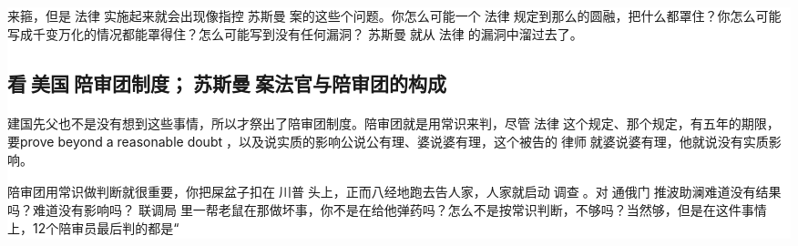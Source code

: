   </ok>
  来箍，但是
  <ok href="/term/5537">
   法律
  </ok>
  实施起来就会出现像指控
  <ok href="/term/618906">
   苏斯曼
  </ok>
  案的这些个问题。你怎么可能一个
  <ok href="/term/5537">
   法律
  </ok>
  规定到那么的圆融，把什么都罩住？你怎么可能写成千变万化的情况都能罩得住？怎么可能写到没有任何漏洞？
  <ok href="/term/618906">
   苏斯曼
  </ok>
  就从
  <ok href="/term/5537">
   法律
  </ok>
  的漏洞中溜过去了。
 </p>
 <h2>
  看
  <ok href="/term/1045">
   美国
  </ok>
  陪审团制度；
  <ok href="/term/618906">
   苏斯曼
  </ok>
  案法官与陪审团的构成
 </h2>
 <p>
  建国先父也不是没有想到这些事情，所以才祭出了陪审团制度。陪审团就是用常识来判，尽管
  <ok href="/term/5537">
   法律
  </ok>
  这个规定、那个规定，有五年的期限，要prove beyond a reasonable doubt ，以及说实质的影响公说公有理、婆说婆有理，这个被告的
  <ok href="/term/13177">
   律师
  </ok>
  就婆说婆有理，他就说没有实质影响。
 </p>
 <p>
  陪审团用常识做判断就很重要，你把屎盆子扣在
  <ok href="/term/1041">
   川普
  </ok>
  头上，正而八经地跑去告人家，人家就启动
  <ok href="/term/10199">
   调查
  </ok>
  。对
  <ok href="/term/9471">
   通俄门
  </ok>
  推波助澜难道没有结果吗？难道没有影响吗？
  <ok href="/term/21485">
   联调局
  </ok>
  里一帮老鼠在那做坏事，你不是在给他弹药吗？怎么不是按常识判断，不够吗？当然够，但是在这件事情上，12个陪审员最后判的都是“
  <ok href="/term/40261">